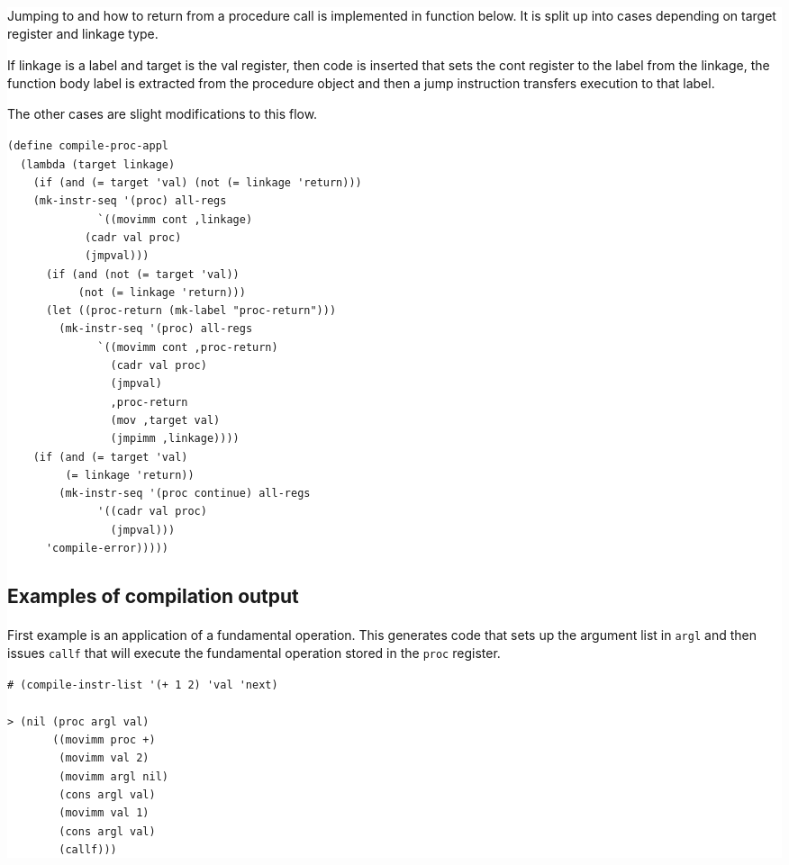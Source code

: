 Jumping to and how to return from a procedure call is implemented in
function below. It is split up into cases depending on target register
and linkage type.

If linkage is a label and target is the val register, then code
is inserted that sets the cont register to the label from the linkage,
the function body label is extracted from the procedure object and then a jump
instruction transfers execution to that label.

The other cases are slight modifications to this flow. 

```
(define compile-proc-appl
  (lambda (target linkage)
    (if (and (= target 'val) (not (= linkage 'return)))
	(mk-instr-seq '(proc) all-regs
		      `((movimm cont ,linkage)
			(cadr val proc)
			(jmpval)))
      (if (and (not (= target 'val))
	       (not (= linkage 'return)))
	  (let ((proc-return (mk-label "proc-return")))
	    (mk-instr-seq '(proc) all-regs
			  `((movimm cont ,proc-return)
			    (cadr val proc)
			    (jmpval)
			    ,proc-return
			    (mov ,target val)
			    (jmpimm ,linkage))))
	(if (and (= target 'val)
		 (= linkage 'return))
	    (mk-instr-seq '(proc continue) all-regs
			  '((cadr val proc)
			    (jmpval)))
	  'compile-error)))))
```

## Examples of compilation output


First example is an application of a fundamental operation. This
generates code that sets up the argument list in `argl` and then
issues `callf` that will execute the fundamental operation stored in
the `proc` register.


```
# (compile-instr-list '(+ 1 2) 'val 'next)

> (nil (proc argl val)
       ((movimm proc +)
        (movimm val 2)
        (movimm argl nil)
        (cons argl val)
        (movimm val 1)
        (cons argl val)
        (callf)))
```
